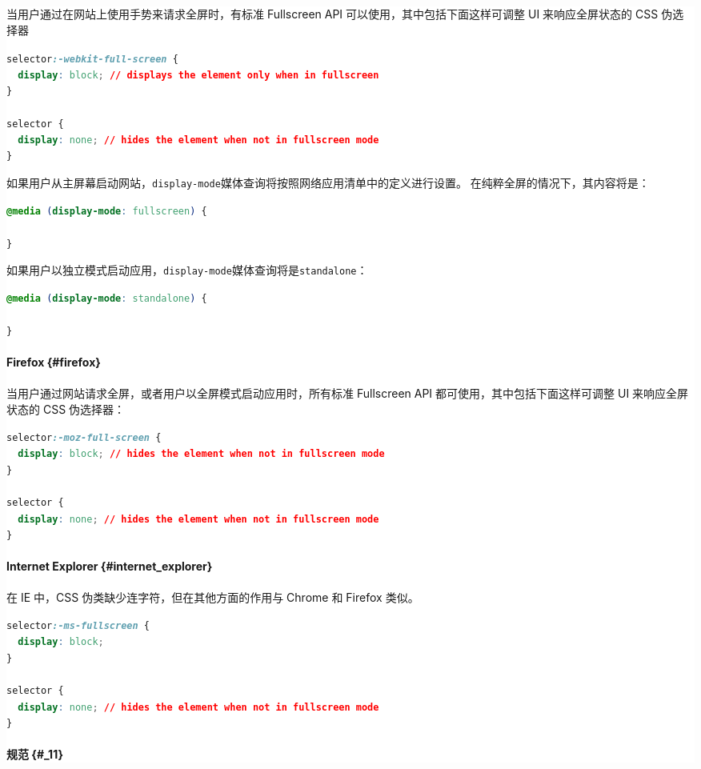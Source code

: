 当用户通过在网站上使用手势来请求全屏时，有标准 Fullscreen API 可以使用，其中包括下面这样可调整 UI 来响应全屏状态的 CSS 伪选择器

```css
selector:-webkit-full-screen {
  display: block; // displays the element only when in fullscreen
}

selector {
  display: none; // hides the element when not in fullscreen mode
}
```

如果用户从主屏幕启动网站，`display-mode`媒体查询将按照网络应用清单中的定义进行设置。 在纯粹全屏的情况下，其内容将是：

```css
@media (display-mode: fullscreen) {

}
```

如果用户以独立模式启动应用，`display-mode`媒体查询将是`standalone`：

```css
@media (display-mode: standalone) {

}
```

#### Firefox {#firefox}

当用户通过网站请求全屏，或者用户以全屏模式启动应用时，所有标准 Fullscreen API 都可使用，其中包括下面这样可调整 UI 来响应全屏状态的 CSS 伪选择器：

```css
selector:-moz-full-screen {
  display: block; // hides the element when not in fullscreen mode
}

selector {
  display: none; // hides the element when not in fullscreen mode
}
```

#### Internet Explorer {#internet_explorer}

在 IE 中，CSS 伪类缺少连字符，但在其他方面的作用与 Chrome 和 Firefox 类似。

```css
selector:-ms-fullscreen {
  display: block;
}

selector {
  display: none; // hides the element when not in fullscreen mode
}
```

#### 规范 {#_11}
